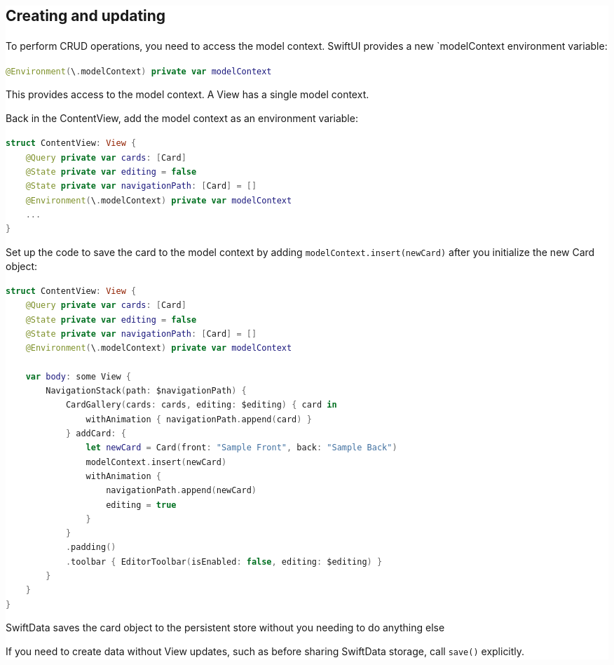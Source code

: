 ## Creating and updating

To perform CRUD operations, you need to access the model context. SwiftUI provides a new `modelContext environment variable:

```swift
@Environment(\.modelContext) private var modelContext
```

This provides access to the model context. A View has a single model context.

Back in the ContentView, add the model context as an environment variable:

```swift
struct ContentView: View {
    @Query private var cards: [Card]
    @State private var editing = false
    @State private var navigationPath: [Card] = []
    @Environment(\.modelContext) private var modelContext
    ...
}
```

Set up the code to save the card to the model context by adding `modelContext.insert(newCard)` after you initialize the new Card object:

```swift
struct ContentView: View {
    @Query private var cards: [Card]
    @State private var editing = false
    @State private var navigationPath: [Card] = []
    @Environment(\.modelContext) private var modelContext

    var body: some View {
        NavigationStack(path: $navigationPath) {
            CardGallery(cards: cards, editing: $editing) { card in
                withAnimation { navigationPath.append(card) }
            } addCard: {
                let newCard = Card(front: "Sample Front", back: "Sample Back")
                modelContext.insert(newCard)
                withAnimation {
                    navigationPath.append(newCard)
                    editing = true
                }
            }
            .padding()
            .toolbar { EditorToolbar(isEnabled: false, editing: $editing) }
        }
    }
}
```

SwiftData saves the card object to the persistent store without you needing to do anything else

If you need to create data without View updates, such as before sharing SwiftData storage, call `save()` explicitly.
